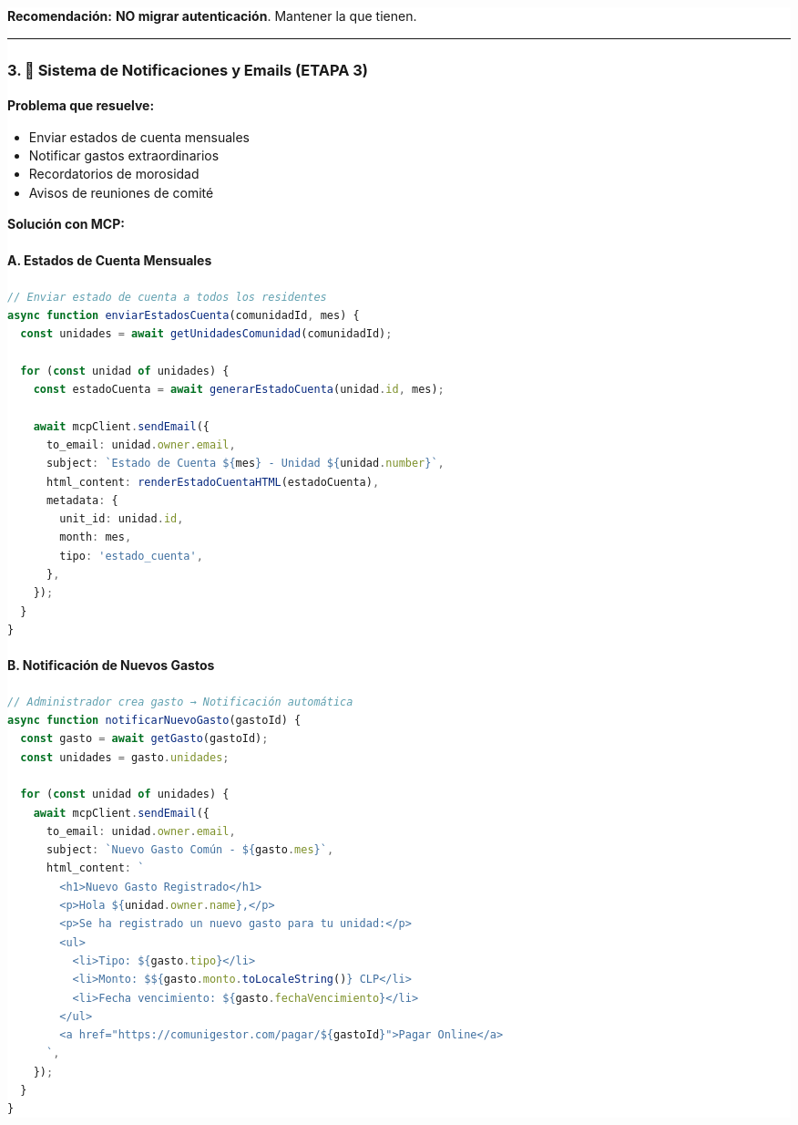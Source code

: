 **Recomendación:** **NO migrar autenticación**. Mantener la que tienen.

---

### **3. 📧 Sistema de Notificaciones y Emails (ETAPA 3)**

**Problema que resuelve:**
- Enviar estados de cuenta mensuales
- Notificar gastos extraordinarios
- Recordatorios de morosidad
- Avisos de reuniones de comité

**Solución con MCP:**

#### **A. Estados de Cuenta Mensuales**

```typescript
// Enviar estado de cuenta a todos los residentes
async function enviarEstadosCuenta(comunidadId, mes) {
  const unidades = await getUnidadesComunidad(comunidadId);

  for (const unidad of unidades) {
    const estadoCuenta = await generarEstadoCuenta(unidad.id, mes);

    await mcpClient.sendEmail({
      to_email: unidad.owner.email,
      subject: `Estado de Cuenta ${mes} - Unidad ${unidad.number}`,
      html_content: renderEstadoCuentaHTML(estadoCuenta),
      metadata: {
        unit_id: unidad.id,
        month: mes,
        tipo: 'estado_cuenta',
      },
    });
  }
}
```

#### **B. Notificación de Nuevos Gastos**

```typescript
// Administrador crea gasto → Notificación automática
async function notificarNuevoGasto(gastoId) {
  const gasto = await getGasto(gastoId);
  const unidades = gasto.unidades;

  for (const unidad of unidades) {
    await mcpClient.sendEmail({
      to_email: unidad.owner.email,
      subject: `Nuevo Gasto Común - ${gasto.mes}`,
      html_content: `
        <h1>Nuevo Gasto Registrado</h1>
        <p>Hola ${unidad.owner.name},</p>
        <p>Se ha registrado un nuevo gasto para tu unidad:</p>
        <ul>
          <li>Tipo: ${gasto.tipo}</li>
          <li>Monto: $${gasto.monto.toLocaleString()} CLP</li>
          <li>Fecha vencimiento: ${gasto.fechaVencimiento}</li>
        </ul>
        <a href="https://comunigestor.com/pagar/${gastoId}">Pagar Online</a>
      `,
    });
  }
}
```
